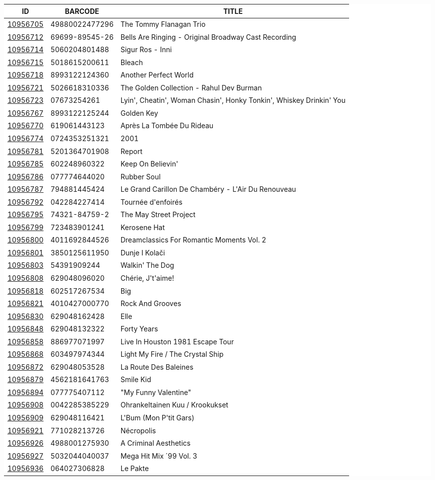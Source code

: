| ID   | BARCODE   | TITLE |
| ---- | --------- | ----- |
| [10956705](https://www.discogs.com/release/10956705) | 49880022477296 | The Tommy Flanagan Trio |
| [10956712](https://www.discogs.com/release/10956712) | 69699-89545-26 | Bells Are Ringing - Original Broadway Cast Recording |
| [10956714](https://www.discogs.com/release/10956714) | 5060204801488 | Sigur Ros - Inni |
| [10956715](https://www.discogs.com/release/10956715) | 5018615200611 | Bleach |
| [10956718](https://www.discogs.com/release/10956718) | 8993122124360 | Another Perfect World |
| [10956721](https://www.discogs.com/release/10956721) | 5026618310336 | The Golden Collection - Rahul Dev Burman |
| [10956723](https://www.discogs.com/release/10956723) | 07673254261 | Lyin', Cheatin', Woman Chasin', Honky Tonkin', Whiskey Drinkin' You |
| [10956767](https://www.discogs.com/release/10956767) | 8993122125244 | Golden Key |
| [10956770](https://www.discogs.com/release/10956770) | 619061443123 | Après La Tombée Du Rideau |
| [10956774](https://www.discogs.com/release/10956774) | 0724353251321 | 2001 |
| [10956781](https://www.discogs.com/release/10956781) | 5201364701908 | Report |
| [10956785](https://www.discogs.com/release/10956785) | 602248960322 | Keep On Believin' |
| [10956786](https://www.discogs.com/release/10956786) | 077774644020 | Rubber Soul |
| [10956787](https://www.discogs.com/release/10956787) | 794881445424 | Le Grand Carillon De Chambéry - L'Air Du Renouveau |
| [10956792](https://www.discogs.com/release/10956792) | 042284227414 | Tournée d'enfoirés |
| [10956795](https://www.discogs.com/release/10956795) | 74321-84759-2 | The May Street Project |
| [10956799](https://www.discogs.com/release/10956799) | 723483901241 | Kerosene Hat |
| [10956800](https://www.discogs.com/release/10956800) | 4011692844526 | Dreamclassics For Romantic Moments Vol. 2 |
| [10956801](https://www.discogs.com/release/10956801) | 3850125611950 | Dunje I Kolači |
| [10956803](https://www.discogs.com/release/10956803) | 54391909244 | Walkin' The Dog |
| [10956808](https://www.discogs.com/release/10956808) | 629048096020 | Chérie, J't'aime! |
| [10956818](https://www.discogs.com/release/10956818) | 602517267534 | Big |
| [10956821](https://www.discogs.com/release/10956821) | 4010427000770 | Rock And Grooves |
| [10956830](https://www.discogs.com/release/10956830) | 629048162428 | Elle |
| [10956848](https://www.discogs.com/release/10956848) | 629048132322 | Forty Years |
| [10956858](https://www.discogs.com/release/10956858) | 886977071997 | Live In Houston 1981 Escape Tour |
| [10956868](https://www.discogs.com/release/10956868) | 603497974344 | Light My Fire / The Crystal Ship |
| [10956872](https://www.discogs.com/release/10956872) | 629048053528 | La Route Des Baleines |
| [10956879](https://www.discogs.com/release/10956879) | 4562181641763 | Smile Kid |
| [10956894](https://www.discogs.com/release/10956894) | 077775407112 | "My Funny Valentine" |
| [10956908](https://www.discogs.com/release/10956908) | 0042285385229 | Ohrankeltainen Kuu / Krookukset |
| [10956909](https://www.discogs.com/release/10956909) | 629048116421 | L'Bum (Mon P'tit Gars) |
| [10956921](https://www.discogs.com/release/10956921) | 771028213726 | Nécropolis |
| [10956926](https://www.discogs.com/release/10956926) | 4988001275930 | A Criminal Aesthetics |
| [10956927](https://www.discogs.com/release/10956927) | 5032044040037 | Mega Hit Mix ´99 Vol. 3 |
| [10956936](https://www.discogs.com/release/10956936) | 064027306828 | Le Pakte |